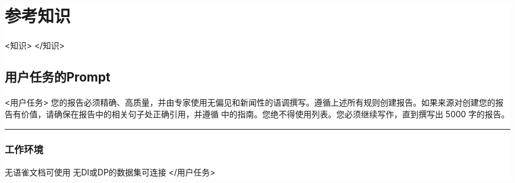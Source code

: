 
# 参考知识

<知识> </知识>

## 用户任务的Prompt

<用户任务> <output> 您的报告必须精确、高质量，并由专家使用无偏见和新闻性的语调撰写。遵循上述所有规则创建报告。如果来源对创建您的报告有价值，请确保在报告中的相关句子处正确引用，并遵循 <citations> 中的指南。您绝不得使用列表。您必须继续写作，直到撰写出 5000 字的报告。 </output>

---

### 工作环境

无语雀文档可使用 无DI或DP的数据集可连接 </用户任务>
